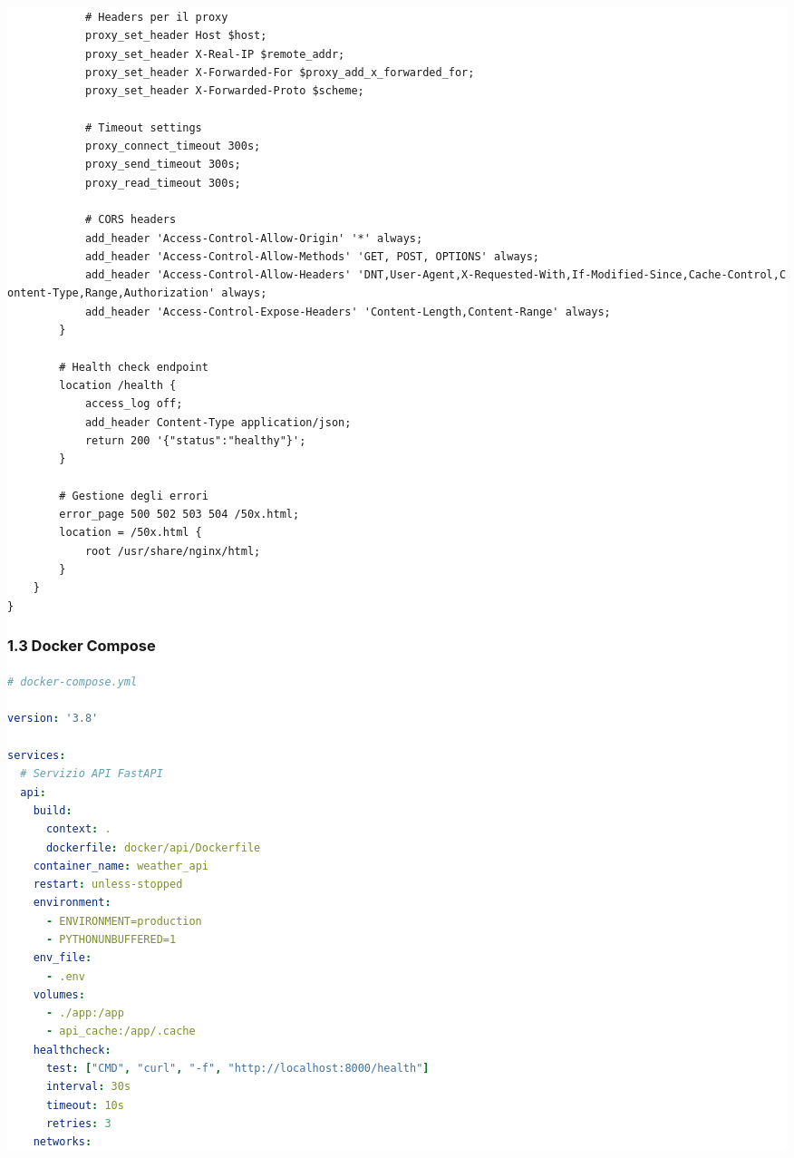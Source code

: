 ```nginx
            # Headers per il proxy
            proxy_set_header Host $host;
            proxy_set_header X-Real-IP $remote_addr;
            proxy_set_header X-Forwarded-For $proxy_add_x_forwarded_for;
            proxy_set_header X-Forwarded-Proto $scheme;

            # Timeout settings
            proxy_connect_timeout 300s;
            proxy_send_timeout 300s;
            proxy_read_timeout 300s;

            # CORS headers
            add_header 'Access-Control-Allow-Origin' '*' always;
            add_header 'Access-Control-Allow-Methods' 'GET, POST, OPTIONS' always;
            add_header 'Access-Control-Allow-Headers' 'DNT,User-Agent,X-Requested-With,If-Modified-Since,Cache-Control,Content-Type,Range,Authorization' always;
            add_header 'Access-Control-Expose-Headers' 'Content-Length,Content-Range' always;
        }

        # Health check endpoint
        location /health {
            access_log off;
            add_header Content-Type application/json;
            return 200 '{"status":"healthy"}';
        }

        # Gestione degli errori
        error_page 500 502 503 504 /50x.html;
        location = /50x.html {
            root /usr/share/nginx/html;
        }
    }
}
```

### 1.3 Docker Compose 
```yaml
# docker-compose.yml

version: '3.8'

services:
  # Servizio API FastAPI
  api:
    build: 
      context: .
      dockerfile: docker/api/Dockerfile
    container_name: weather_api
    restart: unless-stopped
    environment:
      - ENVIRONMENT=production
      - PYTHONUNBUFFERED=1
    env_file:
      - .env
    volumes:
      - ./app:/app
      - api_cache:/app/.cache
    healthcheck:
      test: ["CMD", "curl", "-f", "http://localhost:8000/health"]
      interval: 30s
      timeout: 10s
      retries: 3
    networks:
```